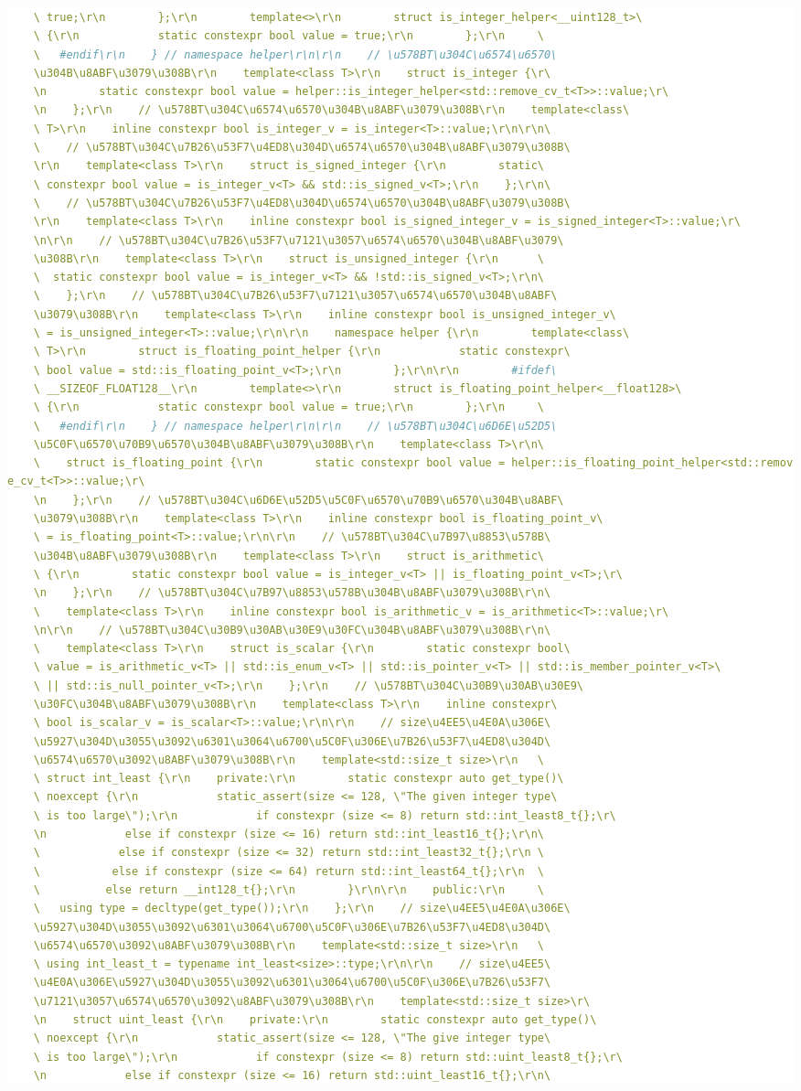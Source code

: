 ```yaml
    \ true;\r\n        };\r\n        template<>\r\n        struct is_integer_helper<__uint128_t>\
    \ {\r\n            static constexpr bool value = true;\r\n        };\r\n     \
    \   #endif\r\n    } // namespace helper\r\n\r\n    // \u578BT\u304C\u6574\u6570\
    \u304B\u8ABF\u3079\u308B\r\n    template<class T>\r\n    struct is_integer {\r\
    \n        static constexpr bool value = helper::is_integer_helper<std::remove_cv_t<T>>::value;\r\
    \n    };\r\n    // \u578BT\u304C\u6574\u6570\u304B\u8ABF\u3079\u308B\r\n    template<class\
    \ T>\r\n    inline constexpr bool is_integer_v = is_integer<T>::value;\r\n\r\n\
    \    // \u578BT\u304C\u7B26\u53F7\u4ED8\u304D\u6574\u6570\u304B\u8ABF\u3079\u308B\
    \r\n    template<class T>\r\n    struct is_signed_integer {\r\n        static\
    \ constexpr bool value = is_integer_v<T> && std::is_signed_v<T>;\r\n    };\r\n\
    \    // \u578BT\u304C\u7B26\u53F7\u4ED8\u304D\u6574\u6570\u304B\u8ABF\u3079\u308B\
    \r\n    template<class T>\r\n    inline constexpr bool is_signed_integer_v = is_signed_integer<T>::value;\r\
    \n\r\n    // \u578BT\u304C\u7B26\u53F7\u7121\u3057\u6574\u6570\u304B\u8ABF\u3079\
    \u308B\r\n    template<class T>\r\n    struct is_unsigned_integer {\r\n      \
    \  static constexpr bool value = is_integer_v<T> && !std::is_signed_v<T>;\r\n\
    \    };\r\n    // \u578BT\u304C\u7B26\u53F7\u7121\u3057\u6574\u6570\u304B\u8ABF\
    \u3079\u308B\r\n    template<class T>\r\n    inline constexpr bool is_unsigned_integer_v\
    \ = is_unsigned_integer<T>::value;\r\n\r\n    namespace helper {\r\n        template<class\
    \ T>\r\n        struct is_floating_point_helper {\r\n            static constexpr\
    \ bool value = std::is_floating_point_v<T>;\r\n        };\r\n\r\n        #ifdef\
    \ __SIZEOF_FLOAT128__\r\n        template<>\r\n        struct is_floating_point_helper<__float128>\
    \ {\r\n            static constexpr bool value = true;\r\n        };\r\n     \
    \   #endif\r\n    } // namespace helper\r\n\r\n    // \u578BT\u304C\u6D6E\u52D5\
    \u5C0F\u6570\u70B9\u6570\u304B\u8ABF\u3079\u308B\r\n    template<class T>\r\n\
    \    struct is_floating_point {\r\n        static constexpr bool value = helper::is_floating_point_helper<std::remove_cv_t<T>>::value;\r\
    \n    };\r\n    // \u578BT\u304C\u6D6E\u52D5\u5C0F\u6570\u70B9\u6570\u304B\u8ABF\
    \u3079\u308B\r\n    template<class T>\r\n    inline constexpr bool is_floating_point_v\
    \ = is_floating_point<T>::value;\r\n\r\n    // \u578BT\u304C\u7B97\u8853\u578B\
    \u304B\u8ABF\u3079\u308B\r\n    template<class T>\r\n    struct is_arithmetic\
    \ {\r\n        static constexpr bool value = is_integer_v<T> || is_floating_point_v<T>;\r\
    \n    };\r\n    // \u578BT\u304C\u7B97\u8853\u578B\u304B\u8ABF\u3079\u308B\r\n\
    \    template<class T>\r\n    inline constexpr bool is_arithmetic_v = is_arithmetic<T>::value;\r\
    \n\r\n    // \u578BT\u304C\u30B9\u30AB\u30E9\u30FC\u304B\u8ABF\u3079\u308B\r\n\
    \    template<class T>\r\n    struct is_scalar {\r\n        static constexpr bool\
    \ value = is_arithmetic_v<T> || std::is_enum_v<T> || std::is_pointer_v<T> || std::is_member_pointer_v<T>\
    \ || std::is_null_pointer_v<T>;\r\n    };\r\n    // \u578BT\u304C\u30B9\u30AB\u30E9\
    \u30FC\u304B\u8ABF\u3079\u308B\r\n    template<class T>\r\n    inline constexpr\
    \ bool is_scalar_v = is_scalar<T>::value;\r\n\r\n    // size\u4EE5\u4E0A\u306E\
    \u5927\u304D\u3055\u3092\u6301\u3064\u6700\u5C0F\u306E\u7B26\u53F7\u4ED8\u304D\
    \u6574\u6570\u3092\u8ABF\u3079\u308B\r\n    template<std::size_t size>\r\n   \
    \ struct int_least {\r\n    private:\r\n        static constexpr auto get_type()\
    \ noexcept {\r\n            static_assert(size <= 128, \"The given integer type\
    \ is too large\");\r\n            if constexpr (size <= 8) return std::int_least8_t{};\r\
    \n            else if constexpr (size <= 16) return std::int_least16_t{};\r\n\
    \            else if constexpr (size <= 32) return std::int_least32_t{};\r\n \
    \           else if constexpr (size <= 64) return std::int_least64_t{};\r\n  \
    \          else return __int128_t{};\r\n        }\r\n\r\n    public:\r\n     \
    \   using type = decltype(get_type());\r\n    };\r\n    // size\u4EE5\u4E0A\u306E\
    \u5927\u304D\u3055\u3092\u6301\u3064\u6700\u5C0F\u306E\u7B26\u53F7\u4ED8\u304D\
    \u6574\u6570\u3092\u8ABF\u3079\u308B\r\n    template<std::size_t size>\r\n   \
    \ using int_least_t = typename int_least<size>::type;\r\n\r\n    // size\u4EE5\
    \u4E0A\u306E\u5927\u304D\u3055\u3092\u6301\u3064\u6700\u5C0F\u306E\u7B26\u53F7\
    \u7121\u3057\u6574\u6570\u3092\u8ABF\u3079\u308B\r\n    template<std::size_t size>\r\
    \n    struct uint_least {\r\n    private:\r\n        static constexpr auto get_type()\
    \ noexcept {\r\n            static_assert(size <= 128, \"The give integer type\
    \ is too large\");\r\n            if constexpr (size <= 8) return std::uint_least8_t{};\r\
    \n            else if constexpr (size <= 16) return std::uint_least16_t{};\r\n\
```